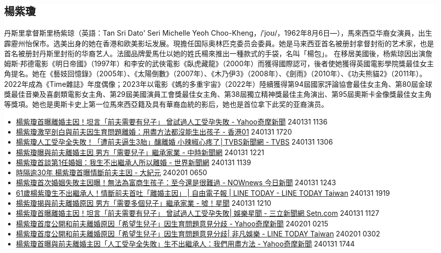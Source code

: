 ## 楊紫瓊

丹斯里拿督斯里杨紫琼（英語：Tan Sri Dato' Seri Michelle Yeoh Choo-Kheng，/ˈjoʊ/，1962年8月6日—），馬來西亞华裔女演員，出生霹靂州怡保市。选美出身的她在香港和欧美影坛发展。現擔任国际奥林匹克委员会委員。她是马来西亚首名被册封拿督封衔的艺术家，也是首名被册封丹斯里封衔的华裔艺人。法國品牌愛馬仕以她的姓氏楊來推出一種款式的手袋，名叫「楊包」。
在移居美國後，杨紫琼因出演詹姆斯·邦德電影《明日帝國》（1997年）和李安的武俠電影《臥虎藏龍》（2000年）而獲得國際認可，後者使她獲得英國電影學院獎最佳女主角提名。她在《藝妓回憶錄》（2005年）、《太陽倒數》（2007年）、《木乃伊3》（2008年）、《劍雨》（2010年）、《功夫熊貓2》（2011年）。
2022年成為《Time雜誌》年度偶像；2023年以電影《媽的多重宇宙》（2022年）陸續獲得第94屆國家評論協會最佳女主角、第80屆金球獎最佳音樂及喜劇類電影女主角、第29屆美國演員工會獎最佳女主角、第38屆獨立精神獎最佳主角演出、第95屆奧斯卡金像獎最佳女主角等獎項。她也是奧斯卡史上第一位馬來西亞籍及具有華裔血統的影后，她也是首位拿下此奖的亚裔演员。
- [楊紫瓊首曝離婚主因！坦言「前夫需要有兒子」 曾試過人工受孕失敗 - Yahoo奇摩新聞](https://news.google.com/rss/articles/CBMinwJodHRwczovL3R3Lm5ld3MueWFob28uY29tLyVFNiVBNSU4QSVFNyVCNCVBQiVFNyU5MyU4QSVFOSVBNiU5NiVFNiU5QiU5RCVFOSU5QiVBMiVFNSVBOSU5QSVFNCVCOCVCQiVFNSU5QiVBMC0lRTUlOUQlQTYlRTglQTglODAtJUU1JTg5JThEJUU1JUE0JUFCJUU5JTlDJTgwJUU4JUE2JTgxJUU2JTlDJTg5JUU1JTg1JTkyJUU1JUFEJTkwLSVFNiU5QiVCRSVFOCVBOSVBNiVFOSU4MSU4RSVFNCVCQSVCQSVFNSVCNyVBNSVFNSU4RiU5NyVFNSVBRCU5NSVFNSVBNCVCMSVFNiU5NSU5Ny0wMzM1MDM4MDIuaHRtbNIBAA?oc=5 "楊紫瓊首曝離婚主因！坦言「前夫需要有兒子」 曾試過人工受孕失敗 - Yahoo奇摩新聞") 240131 1136
- [楊紫瓊激罕剖白與前夫因生育問題離婚：用盡方法都沒能生出孩子 - 香港01](https://news.google.com/rss/articles/CBMivwJodHRwczovL3d3dy5oazAxLmNvbS8lRTUlOEQlQjMlRTYlOTklODIlRTUlQTglOUIlRTYlQTglODIvOTg2NjUyLyVFNiVBNSU4QSVFNyVCNCVBQiVFNyU5MyU4QSVFNiVCRiU4MCVFNyVCRCU5NSVFNSU4OSU5NiVFNyU5OSVCRC0lRTglODglODclRTUlODklOEQlRTUlQTQlQUIlRTUlOUIlQTAlRTclOTQlOUYlRTglODIlQjIlRTUlOTUlOEYlRTklQTElOEMlRTklOUIlQTIlRTUlQTklOUEtJUU3JTk0JUE4JUU3JTlCJUExJUU2JTk2JUI5JUU2JUIzJTk1JUU5JTgzJUJEJUU2JUIyJTkyJUU4JTgzJUJEJUU3JTk0JTlGJUU1JTg3JUJBJUU1JUFEJUE5JUU1JUFEJTkw0gEA?oc=5 "楊紫瓊激罕剖白與前夫因生育問題離婚：用盡方法都沒能生出孩子 - 香港01") 240131 1720
- [楊紫瓊人工受孕全失敗！「遭前夫逼生3胎」釀離婚 小辣椒心疼了│TVBS新聞網 - TVBS](https://news.google.com/rss/articles/CBMiLmh0dHBzOi8vbmV3cy50dmJzLmNvbS50dy9lbnRlcnRhaW5tZW50LzIzODM5OTDSATJodHRwczovL25ld3MudHZicy5jb20udHcvYW1wL2VudGVydGFpbm1lbnQvMjM4Mzk5MA?oc=5 "楊紫瓊人工受孕全失敗！「遭前夫逼生3胎」釀離婚 小辣椒心疼了│TVBS新聞網 - TVBS") 240131 1306
- [楊紫瓊曝與前夫離婚主因 男方「需要兒子」繼承家業 - 中時新聞網](https://news.google.com/rss/articles/CBMiPWh0dHBzOi8vd3d3LmNoaW5hdGltZXMuY29tL3JlYWx0aW1lbmV3cy8yMDI0MDEzMTAwMjE2Ny0yNjA0MDTSAUFodHRwczovL3d3dy5jaGluYXRpbWVzLmNvbS9hbXAvcmVhbHRpbWVuZXdzLzIwMjQwMTMxMDAyMTY3LTI2MDQwNA?oc=5 "楊紫瓊曝與前夫離婚主因 男方「需要兒子」繼承家業 - 中時新聞網") 240131 1221
- [楊紫瓊首談第1任婚姻：我生不出繼承人所以離婚 - 世界新聞網](https://news.google.com/rss/articles/CBMiNGh0dHBzOi8vd3d3Lndvcmxkam91cm5hbC5jb20vd2ovc3RvcnkvMTIxMjMzLzc3NDUwMTfSAThodHRwczovL3d3dy53b3JsZGpvdXJuYWwuY29tL3dqL2FtcC9zdG9yeS8xMjEyMzMvNzc0NTAxNw?oc=5 "楊紫瓊首談第1任婚姻：我生不出繼承人所以離婚 - 世界新聞網") 240131 1139
- [時隔逾30年 楊紫瓊首曝情斷前夫主因 - 大紀元](https://news.google.com/rss/articles/CBMiM2h0dHBzOi8vd3d3LmVwb2NodGltZXMuY29tL2I1LzI0LzEvMzEvbjE0MTcwNjg2Lmh0bdIBN2h0dHBzOi8vd3d3LmVwb2NodGltZXMuY29tL2I1LzI0LzEvMzEvbjE0MTcwNjg2Lmh0bS9hbXA?oc=5 "時隔逾30年 楊紫瓊首曝情斷前夫主因 - 大紀元") 240201 0650
- [楊紫瓊首次婚姻失敗主因曝！無法為富商生孩子：至今還是很難過 - NOWnews 今日新聞](https://news.google.com/rss/articles/CBMiJGh0dHBzOi8vd3d3Lm5vd25ld3MuY29tL25ld3MvNjM1NjQ4MNIBKGh0dHBzOi8vd3d3Lm5vd25ld3MuY29tL2FtcC9uZXdzLzYzNTY0ODA?oc=5 "楊紫瓊首次婚姻失敗主因曝！無法為富商生孩子：至今還是很難過 - NOWnews 今日新聞") 240131 1243
- [61歲楊紫瓊生不出繼承人！情斷前夫首吐「離婚主因」 | 自由電子報 | LINE TODAY - LINE TODAY Taiwan](https://news.google.com/rss/articles/CBMiK2h0dHBzOi8vdG9kYXkubGluZS5tZS90dy92Mi9hcnRpY2xlL0RSWjM1Z1jSAS9odHRwczovL3RvZGF5LmxpbmUubWUvdHcvdjIvYW1wL2FydGljbGUvRFJaMzVnWA?oc=5 "61歲楊紫瓊生不出繼承人！情斷前夫首吐「離婚主因」 | 自由電子報 | LINE TODAY - LINE TODAY Taiwan") 240131 1919
- [楊紫瓊揭與前夫離婚原因 男方「需要多個兒子」繼承家業 - 噓！星聞](https://news.google.com/rss/articles/CBMiLmh0dHBzOi8vc3RhcnMudWRuLmNvbS9zdGFyL3N0b3J5LzEwMDg5Lzc3NDUxNjDSATJodHRwczovL3N0YXJzLnVkbi5jb20vc3Rhci9hbXAvc3RvcnkvMTAwODkvNzc0NTE2MA?oc=5 "楊紫瓊揭與前夫離婚原因 男方「需要多個兒子」繼承家業 - 噓！星聞") 240131 1210
- [楊紫瓊首曝離婚主因！坦言「前夫需要有兒子」 曾試過人工受孕失敗| 娛樂星聞 - 三立新聞網 Setn.com](https://news.google.com/rss/articles/CBMiLWh0dHBzOi8vd3d3LnNldG4uY29tL05ld3MuYXNweD9OZXdzSUQ9MTQyMTE2M9IBAA?oc=5 "楊紫瓊首曝離婚主因！坦言「前夫需要有兒子」 曾試過人工受孕失敗| 娛樂星聞 - 三立新聞網 Setn.com") 240131 1127
- [楊紫瓊首度公開和前夫離婚原因「希望生兒子」因生育問題意見分歧 - Yahoo奇摩新聞](https://news.google.com/rss/articles/CBMipwJodHRwczovL3R3Lm5ld3MueWFob28uY29tLyVFNiVBNSU4QSVFNyVCNCVBQiVFNyU5MyU4QSVFOSVBNiU5NiVFNSVCQSVBNiVFNSU4NSVBQyVFOSU5NiU4QiVFNSU5MiU4QyVFNSU4OSU4RCVFNSVBNCVBQiVFOSU5QiVBMiVFNSVBOSU5QSVFNSU4RSU5RiVFNSU5QiVBMC0lRTUlQjglOEMlRTYlOUMlOUIlRTclOTQlOUYlRTUlODUlOTIlRTUlQUQlOTAtJUU1JTlCJUEwJUU3JTk0JTlGJUU4JTgyJUIyJUU1JTk1JThGJUU5JUExJThDJUU2JTg0JThGJUU4JUE2JThCJUU1JTg4JTg2JUU2JUFEJUE3LTE4MTUwNDMzMi5odG1s0gEA?oc=5 "楊紫瓊首度公開和前夫離婚原因「希望生兒子」因生育問題意見分歧 - Yahoo奇摩新聞") 240201 0215
- [楊紫瓊首度公開和前夫離婚原因「希望生兒子」因生育問題意見分歧| 非凡娛樂 - LINE TODAY Taiwan](https://news.google.com/rss/articles/CBMiK2h0dHBzOi8vdG9kYXkubGluZS5tZS90dy92Mi9hcnRpY2xlL3dKQjJ5SmHSAQA?oc=5 "楊紫瓊首度公開和前夫離婚原因「希望生兒子」因生育問題意見分歧| 非凡娛樂 - LINE TODAY Taiwan") 240201 0302
- [楊紫瓊首曝與前夫離婚主因「人工受孕全失敗」生不出繼承人：我們用盡方法 - Yahoo奇摩新聞](https://news.google.com/rss/articles/CBMi3AJodHRwczovL3R3Lm5ld3MueWFob28uY29tLyVFNiVBNSU4QSVFNyVCNCVBQiVFNyU5MyU4QSVFOSVBNiU5NiVFNiU5QiU5RCVFOCU4OCU4NyVFNSU4OSU4RCVFNSVBNCVBQiVFOSU5QiVBMiVFNSVBOSU5QSVFNCVCOCVCQiVFNSU5QiVBMC0lRTMlODAlOEMlRTQlQkElQkElRTUlQjclQTUlRTUlOEYlOTclRTUlQUQlOTUlRTUlODUlQTglRTUlQTQlQjElRTYlOTUlOTclRTMlODAlOEQlRTclOTQlOUYlRTQlQjglOEQlRTUlODclQkElRTclQjklQkMlRTYlODklQkYlRTQlQkElQkElRUYlQkMlOUElRTYlODglOTElRTUlODAlOTElRTclOTQlQTglRTclOUIlQTElRTYlOTYlQjklRTYlQjMlOTUtMDk0NDAxMjIwLmh0bWzSAQA?oc=5 "楊紫瓊首曝與前夫離婚主因「人工受孕全失敗」生不出繼承人：我們用盡方法 - Yahoo奇摩新聞") 240131 1744